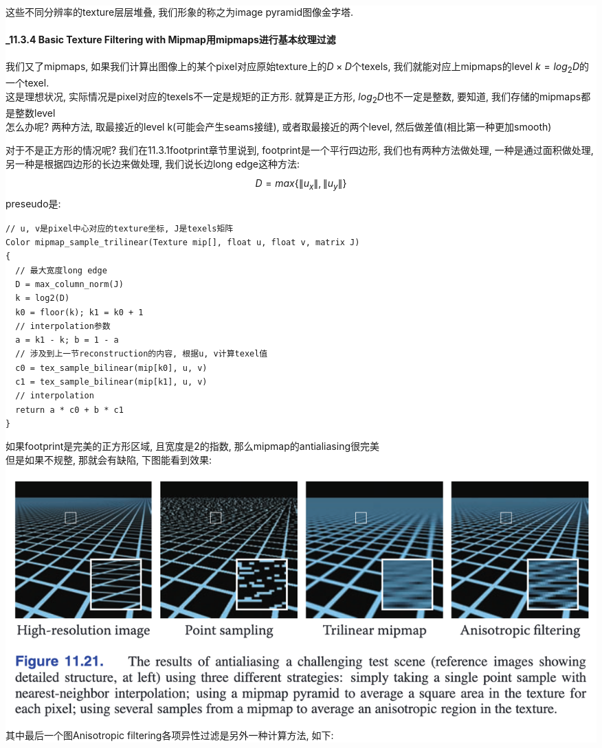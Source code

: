 这些不同分辨率的texture层层堆叠, 我们形象的称之为image pyramid图像金字塔.

<a id="markdown-_1134-basic-texture-filtering-with-mipmap用mipmaps进行基本纹理过滤" name="_1134-basic-texture-filtering-with-mipmap用mipmaps进行基本纹理过滤"></a>
#### _11.3.4 Basic Texture Filtering with Mipmap用mipmaps进行基本纹理过滤

我们又了mipmaps, 如果我们计算出图像上的某个pixel对应原始texture上的$D \times D$个texels, 我们就能对应上mipmaps的level $k = log_2D$的一个texel.  
这是理想状况, 实际情况是pixel对应的texels不一定是规矩的正方形. 就算是正方形, $log_2D$也不一定是整数, 要知道, 我们存储的mipmaps都是整数level  
怎么办呢? 两种方法, 取最接近的level k(可能会产生seams接缝), 或者取最接近的两个level, 然后做差值(相比第一种更加smooth)

对于不是正方形的情况呢? 我们在11.3.1footprint章节里说到, footprint是一个平行四边形, 我们也有两种方法做处理, 一种是通过面积做处理, 另一种是根据四边形的长边来做处理, 我们说长边long edge这种方法:  
$$D = max\left\{\left\|u_x\right\|, \left\|u_y\right\|\right\}$$
preseudo是:
```
// u, v是pixel中心对应的texture坐标, J是texels矩阵
Color mipmap_sample_trilinear(Texture mip[], float u, float v, matrix J)
{
  // 最大宽度long edge
  D = max_column_norm(J)
  k = log2(D)
  k0 = floor(k); k1 = k0 + 1
  // interpolation参数
  a = k1 - k; b = 1 - a
  // 涉及到上一节reconstruction的内容, 根据u, v计算texel值
  c0 = tex_sample_bilinear(mip[k0], u, v)
  c1 = tex_sample_bilinear(mip[k1], u, v)
  // interpolation
  return a * c0 + b * c1
}
```
如果footprint是完美的正方形区域, 且宽度是2的指数, 那么mipmap的antialiasing很完美  
但是如果不规整, 那就会有缺陷, 下图能看到效果:  
<img src="./_images/mipmap_antialiasing.png">  
其中最后一个图Anisotropic filtering各项异性过滤是另外一种计算方法, 如下:
